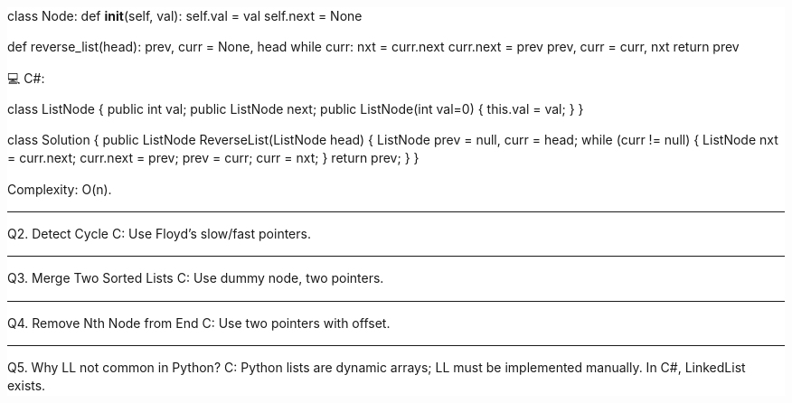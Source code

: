 class Node:
    def __init__(self, val):
        self.val = val
        self.next = None

def reverse_list(head):
    prev, curr = None, head
    while curr:
        nxt = curr.next
        curr.next = prev
        prev, curr = curr, nxt
    return prev

💻 C#:

class ListNode {
    public int val;
    public ListNode next;
    public ListNode(int val=0) { this.val = val; }
}

class Solution {
    public ListNode ReverseList(ListNode head) {
        ListNode prev = null, curr = head;
        while (curr != null) {
            ListNode nxt = curr.next;
            curr.next = prev;
            prev = curr;
            curr = nxt;
        }
        return prev;
    }
}

Complexity: O(n).


---

Q2. Detect Cycle
C: Use Floyd’s slow/fast pointers.


---

Q3. Merge Two Sorted Lists
C: Use dummy node, two pointers.


---

Q4. Remove Nth Node from End
C: Use two pointers with offset.


---

Q5. Why LL not common in Python?
C: Python lists are dynamic arrays; LL must be implemented manually. In C#, LinkedList<T> exists.
